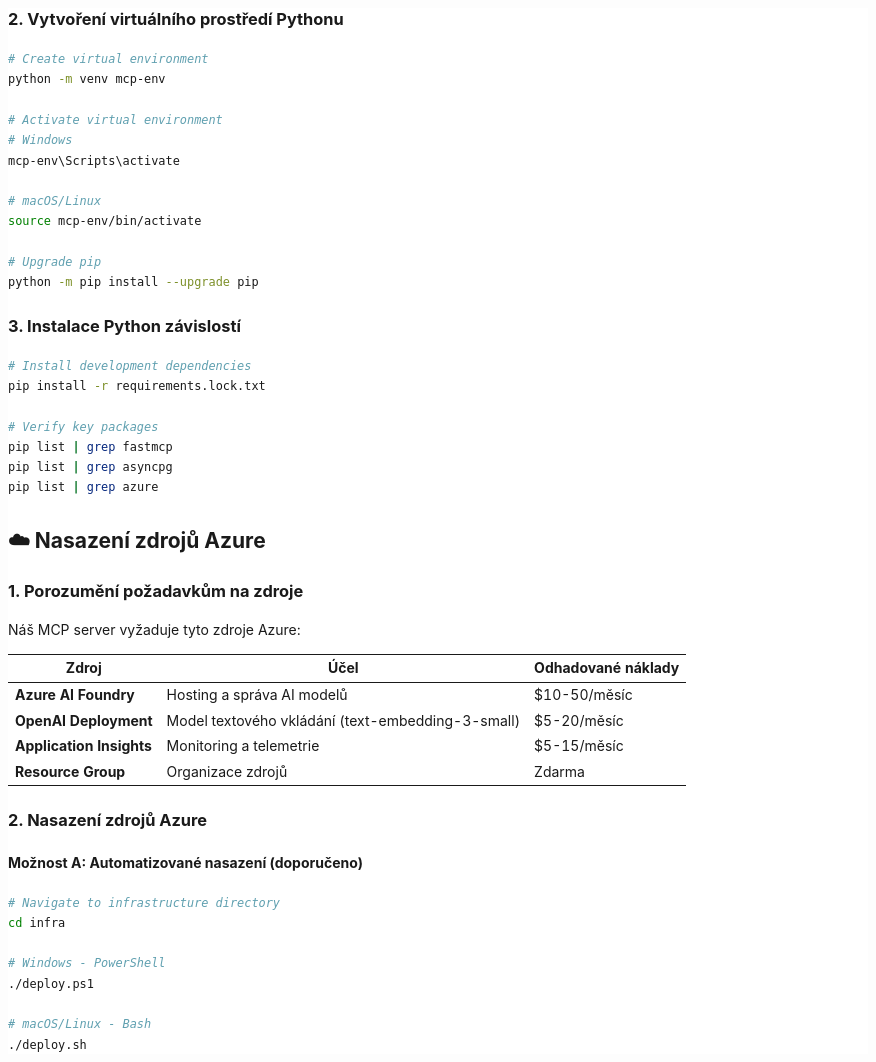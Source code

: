 ### 2. Vytvoření virtuálního prostředí Pythonu

```bash
# Create virtual environment
python -m venv mcp-env

# Activate virtual environment
# Windows
mcp-env\Scripts\activate

# macOS/Linux
source mcp-env/bin/activate

# Upgrade pip
python -m pip install --upgrade pip
```

### 3. Instalace Python závislostí

```bash
# Install development dependencies
pip install -r requirements.lock.txt

# Verify key packages
pip list | grep fastmcp
pip list | grep asyncpg
pip list | grep azure
```

## ☁️ Nasazení zdrojů Azure

### 1. Porozumění požadavkům na zdroje

Náš MCP server vyžaduje tyto zdroje Azure:

| **Zdroj** | **Účel** | **Odhadované náklady** |
|-----------|----------|-----------------------|
| **Azure AI Foundry** | Hosting a správa AI modelů | $10-50/měsíc |
| **OpenAI Deployment** | Model textového vkládání (text-embedding-3-small) | $5-20/měsíc |
| **Application Insights** | Monitoring a telemetrie | $5-15/měsíc |
| **Resource Group** | Organizace zdrojů | Zdarma |

### 2. Nasazení zdrojů Azure

#### Možnost A: Automatizované nasazení (doporučeno)

```bash
# Navigate to infrastructure directory
cd infra

# Windows - PowerShell
./deploy.ps1

# macOS/Linux - Bash
./deploy.sh
```
